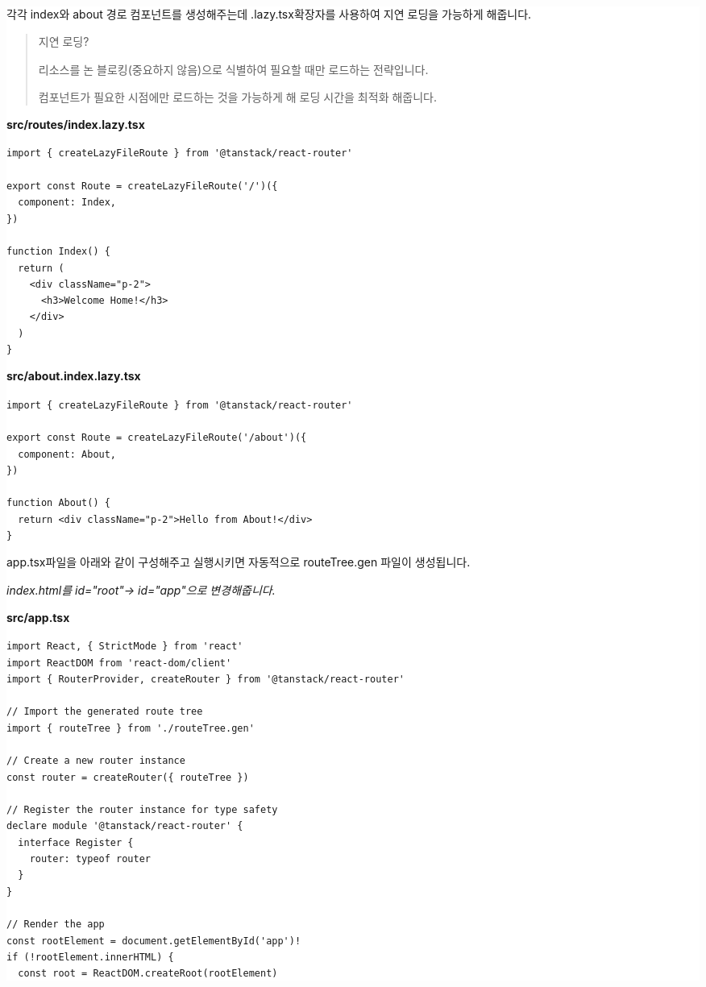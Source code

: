 각각 index와 about 경로 컴포넌트를 생성해주는데 .lazy.tsx확장자를 사용하여 지연 로딩을 가능하게 해줍니다.

> 지연 로딩?
>
> 리소스를 논 블로킹(중요하지 않음)으로 식별하여 필요할 때만 로드하는 전략입니다.
>
> 컴포넌트가 필요한 시점에만 로드하는 것을 가능하게 해 로딩 시간을 최적화 해줍니다.


**src/routes/index.lazy.tsx**

```tsx
import { createLazyFileRoute } from '@tanstack/react-router'

export const Route = createLazyFileRoute('/')({
  component: Index,
})

function Index() {
  return (
    <div className="p-2">
      <h3>Welcome Home!</h3>
    </div>
  )
}
```

**src/about.index.lazy.tsx**

```tsx
import { createLazyFileRoute } from '@tanstack/react-router'

export const Route = createLazyFileRoute('/about')({
  component: About,
})

function About() {
  return <div className="p-2">Hello from About!</div>
}
```

app.tsx파일을 아래와 같이 구성해주고 실행시키면 자동적으로 routeTree.gen 파일이 생성됩니다.

_index.html를 id="root"-> id="app"으로 변경해줍니다._

**src/app.tsx**

```tsx
import React, { StrictMode } from 'react'
import ReactDOM from 'react-dom/client'
import { RouterProvider, createRouter } from '@tanstack/react-router'

// Import the generated route tree
import { routeTree } from './routeTree.gen'

// Create a new router instance
const router = createRouter({ routeTree })

// Register the router instance for type safety
declare module '@tanstack/react-router' {
  interface Register {
    router: typeof router
  }
}

// Render the app
const rootElement = document.getElementById('app')!
if (!rootElement.innerHTML) {
  const root = ReactDOM.createRoot(rootElement)
```